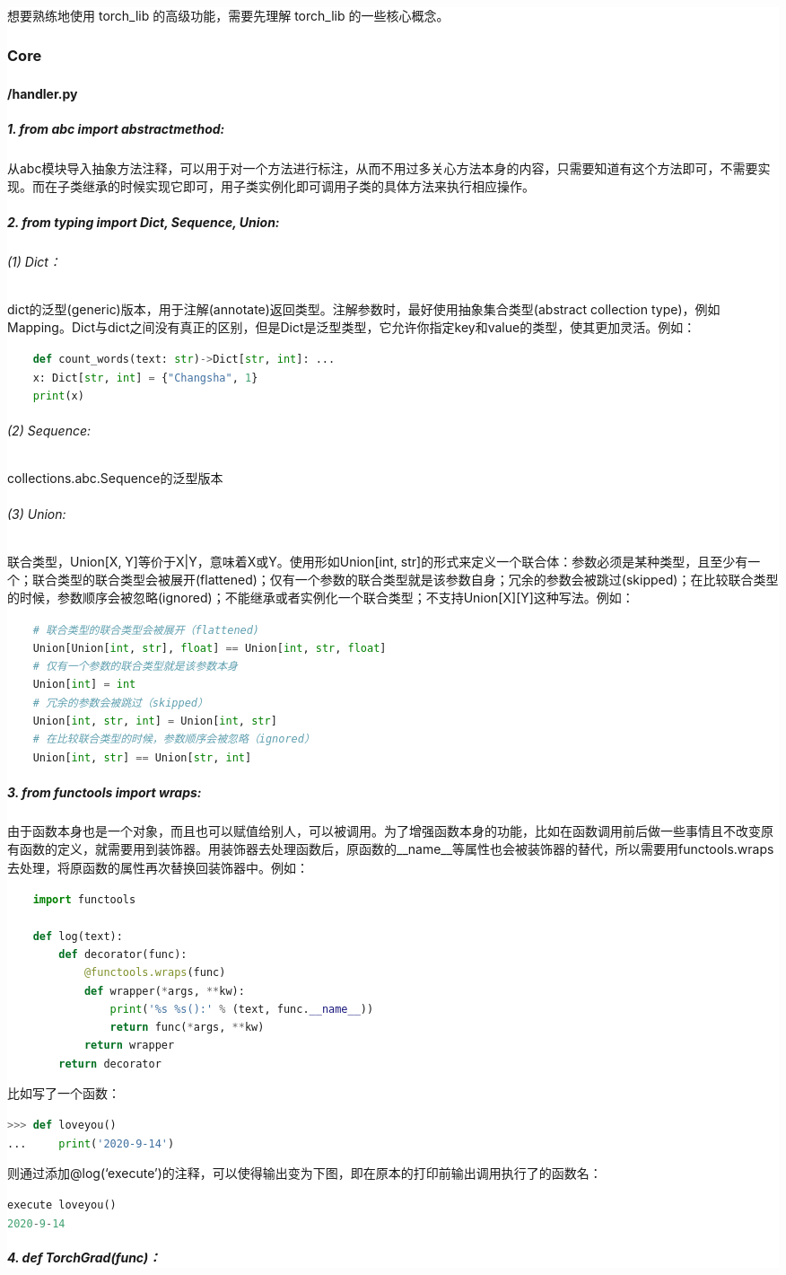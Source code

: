 想要熟练地使用 torch_lib 的高级功能，需要先理解 torch_lib 的一些核心概念。

### Core

#### /handler.py

##### 1. from abc import abstractmethod:
从abc模块导入抽象方法注释，可以用于对一个方法进行标注，从而不用过多关心方法本身的内容，只需要知道有这个方法即可，不需要实现。而在子类继承的时候实现它即可，用子类实例化即可调用子类的具体方法来执行相应操作。

##### 2. from typing import Dict, Sequence, Union: 

###### (1) Dict：
dict的泛型(generic)版本，用于注解(annotate)返回类型。注解参数时，最好使用抽象集合类型(abstract collection type)，例如Mapping。Dict与dict之间没有真正的区别，但是Dict是泛型类型，它允许你指定key和value的类型，使其更加灵活。例如：
``` python
    def count_words(text: str)->Dict[str, int]: ...
    x: Dict[str, int] = {"Changsha", 1}
    print(x)
```

###### (2) Sequence: 
collections.abc.Sequence的泛型版本

###### (3) Union: 
联合类型，Union[X, Y]等价于X|Y，意味着X或Y。使用形如Union[int, str]的形式来定义一个联合体：参数必须是某种类型，且至少有一个；联合类型的联合类型会被展开(flattened)；仅有一个参数的联合类型就是该参数自身；冗余的参数会被跳过(skipped)；在比较联合类型的时候，参数顺序会被忽略(ignored)；不能继承或者实例化一个联合类型；不支持Union[X][Y]这种写法。例如：
``` python
    # 联合类型的联合类型会被展开（flattened)
    Union[Union[int, str], float] == Union[int, str, float]
    # 仅有一个参数的联合类型就是该参数本身
    Union[int] = int
    # 冗余的参数会被跳过（skipped）
    Union[int, str, int] = Union[int, str]
    # 在比较联合类型的时候，参数顺序会被忽略（ignored）
    Union[int, str] == Union[str, int]
```

##### 3. from functools import wraps: 
由于函数本身也是一个对象，而且也可以赋值给别人，可以被调用。为了增强函数本身的功能，比如在函数调用前后做一些事情且不改变原有函数的定义，就需要用到装饰器。用装饰器去处理函数后，原函数的__name__等属性也会被装饰器的替代，所以需要用functools.wraps去处理，将原函数的属性再次替换回装饰器中。例如：
``` python
    import functools
    
    def log(text):
        def decorator(func):
            @functools.wraps(func)
            def wrapper(*args, **kw):
                print('%s %s():' % (text, func.__name__))
                return func(*args, **kw)
            return wrapper
        return decorator
```
比如写了一个函数：
``` python
>>> def loveyou()
...     print('2020-9-14')
```
则通过添加@log(‘execute’)的注释，可以使得输出变为下图，即在原本的打印前输出调用执行了的函数名：
``` python
execute loveyou()
2020-9-14
```
##### 4. def TorchGrad(func)：